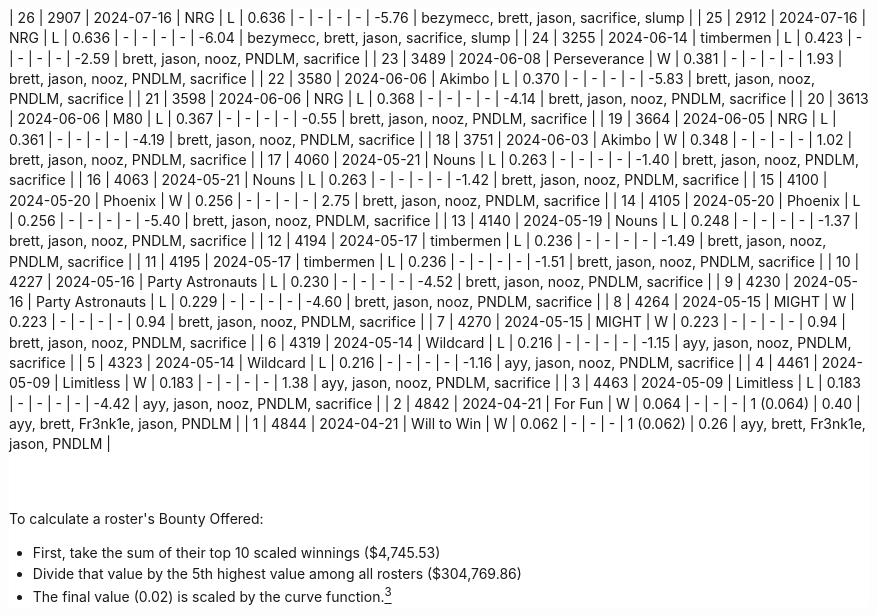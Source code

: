 |           26 |     2907 | 2024-07-16 | NRG              | L   | 0.636      | -            | -                | -                | -         |    -5.76 | bezymecc, brett, jason, sacrifice, slump |
|           25 |     2912 | 2024-07-16 | NRG              | L   | 0.636      | -            | -                | -                | -         |    -6.04 | bezymecc, brett, jason, sacrifice, slump |
|           24 |     3255 | 2024-06-14 | timbermen        | L   | 0.423      | -            | -                | -                | -         |    -2.59 | brett, jason, nooz, PNDLM, sacrifice     |
|           23 |     3489 | 2024-06-08 | Perseverance     | W   | 0.381      | -            | -                | -                | -         |     1.93 | brett, jason, nooz, PNDLM, sacrifice     |
|           22 |     3580 | 2024-06-06 | Akimbo           | L   | 0.370      | -            | -                | -                | -         |    -5.83 | brett, jason, nooz, PNDLM, sacrifice     |
|           21 |     3598 | 2024-06-06 | NRG              | L   | 0.368      | -            | -                | -                | -         |    -4.14 | brett, jason, nooz, PNDLM, sacrifice     |
|           20 |     3613 | 2024-06-06 | M80              | L   | 0.367      | -            | -                | -                | -         |    -0.55 | brett, jason, nooz, PNDLM, sacrifice     |
|           19 |     3664 | 2024-06-05 | NRG              | L   | 0.361      | -            | -                | -                | -         |    -4.19 | brett, jason, nooz, PNDLM, sacrifice     |
|           18 |     3751 | 2024-06-03 | Akimbo           | W   | 0.348      | -            | -                | -                | -         |     1.02 | brett, jason, nooz, PNDLM, sacrifice     |
|           17 |     4060 | 2024-05-21 | Nouns            | L   | 0.263      | -            | -                | -                | -         |    -1.40 | brett, jason, nooz, PNDLM, sacrifice     |
|           16 |     4063 | 2024-05-21 | Nouns            | L   | 0.263      | -            | -                | -                | -         |    -1.42 | brett, jason, nooz, PNDLM, sacrifice     |
|           15 |     4100 | 2024-05-20 | Phoenix          | W   | 0.256      | -            | -                | -                | -         |     2.75 | brett, jason, nooz, PNDLM, sacrifice     |
|           14 |     4105 | 2024-05-20 | Phoenix          | L   | 0.256      | -            | -                | -                | -         |    -5.40 | brett, jason, nooz, PNDLM, sacrifice     |
|           13 |     4140 | 2024-05-19 | Nouns            | L   | 0.248      | -            | -                | -                | -         |    -1.37 | brett, jason, nooz, PNDLM, sacrifice     |
|           12 |     4194 | 2024-05-17 | timbermen        | L   | 0.236      | -            | -                | -                | -         |    -1.49 | brett, jason, nooz, PNDLM, sacrifice     |
|           11 |     4195 | 2024-05-17 | timbermen        | L   | 0.236      | -            | -                | -                | -         |    -1.51 | brett, jason, nooz, PNDLM, sacrifice     |
|           10 |     4227 | 2024-05-16 | Party Astronauts | L   | 0.230      | -            | -                | -                | -         |    -4.52 | brett, jason, nooz, PNDLM, sacrifice     |
|            9 |     4230 | 2024-05-16 | Party Astronauts | L   | 0.229      | -            | -                | -                | -         |    -4.60 | brett, jason, nooz, PNDLM, sacrifice     |
|            8 |     4264 | 2024-05-15 | MIGHT            | W   | 0.223      | -            | -                | -                | -         |     0.94 | brett, jason, nooz, PNDLM, sacrifice     |
|            7 |     4270 | 2024-05-15 | MIGHT            | W   | 0.223      | -            | -                | -                | -         |     0.94 | brett, jason, nooz, PNDLM, sacrifice     |
|            6 |     4319 | 2024-05-14 | Wildcard         | L   | 0.216      | -            | -                | -                | -         |    -1.15 | ayy, jason, nooz, PNDLM, sacrifice       |
|            5 |     4323 | 2024-05-14 | Wildcard         | L   | 0.216      | -            | -                | -                | -         |    -1.16 | ayy, jason, nooz, PNDLM, sacrifice       |
|            4 |     4461 | 2024-05-09 | Limitless        | W   | 0.183      | -            | -                | -                | -         |     1.38 | ayy, jason, nooz, PNDLM, sacrifice       |
|            3 |     4463 | 2024-05-09 | Limitless        | L   | 0.183      | -            | -                | -                | -         |    -4.42 | ayy, jason, nooz, PNDLM, sacrifice       |
|            2 |     4842 | 2024-04-21 | For Fun          | W   | 0.064      | -            | -                | -                | 1 (0.064) |     0.40 | ayy, brett, Fr3nk1e, jason, PNDLM        |
|            1 |     4844 | 2024-04-21 | Will to Win      | W   | 0.062      | -            | -                | -                | 1 (0.062) |     0.26 | ayy, brett, Fr3nk1e, jason, PNDLM        |

<br />
<span id="table2"></span><br />
To calculate a roster's Bounty Offered:<br />

- First, take the sum of their top 10 scaled winnings ($4,745.53)
- Divide that value by the 5th highest value among all rosters ($304,769.86)
- The final value (0.02) is scaled by the curve function.[<sup>3</sup>](#curveFunction)

